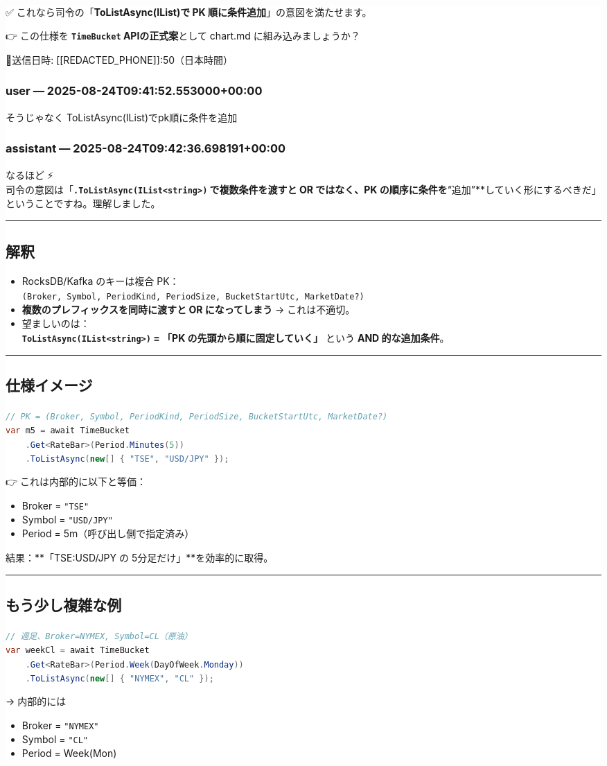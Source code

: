 
✅ これなら司令の「**ToListAsync(IList<string>)で PK 順に条件追加**」の意図を満たせます。  

👉 この仕様を **`TimeBucket` APIの正式案**として chart.md に組み込みましょうか？  

📅送信日時: [[REDACTED_PHONE]]:50（日本時間）
### user — 2025-08-24T09:41:52.553000+00:00

そうじゃなく
ToListAsync(IList<string>)でpk順に条件を追加
### assistant — 2025-08-24T09:42:36.698191+00:00

なるほど ⚡  
司令の意図は「**`.ToListAsync(IList<string>)` で複数条件を渡すと OR ではなく、PK の順序に条件を**“追加”**していく形にするべきだ」ということですね。理解しました。  

---

## 解釈
- RocksDB/Kafka のキーは複合 PK：  
  `(Broker, Symbol, PeriodKind, PeriodSize, BucketStartUtc, MarketDate?)`  
- **複数のプレフィックスを同時に渡すと OR になってしまう** → これは不適切。  
- 望ましいのは：  
  **`ToListAsync(IList<string>)` = 「PK の先頭から順に固定していく」** という **AND 的な追加条件**。  

---

## 仕様イメージ
```csharp
// PK = (Broker, Symbol, PeriodKind, PeriodSize, BucketStartUtc, MarketDate?)
var m5 = await TimeBucket
    .Get<RateBar>(Period.Minutes(5))
    .ToListAsync(new[] { "TSE", "USD/JPY" });
```

👉 これは内部的に以下と等価：  
- Broker = `"TSE"`  
- Symbol = `"USD/JPY"`  
- Period = 5m（呼び出し側で指定済み）  

結果：**「TSE:USD/JPY の 5分足だけ」**を効率的に取得。  

---

## もう少し複雑な例
```csharp
// 週足、Broker=NYMEX, Symbol=CL（原油）
var weekCl = await TimeBucket
    .Get<RateBar>(Period.Week(DayOfWeek.Monday))
    .ToListAsync(new[] { "NYMEX", "CL" });
```

→ 内部的には  
- Broker = `"NYMEX"`  
- Symbol = `"CL"`  
- Period = Week(Mon)  
